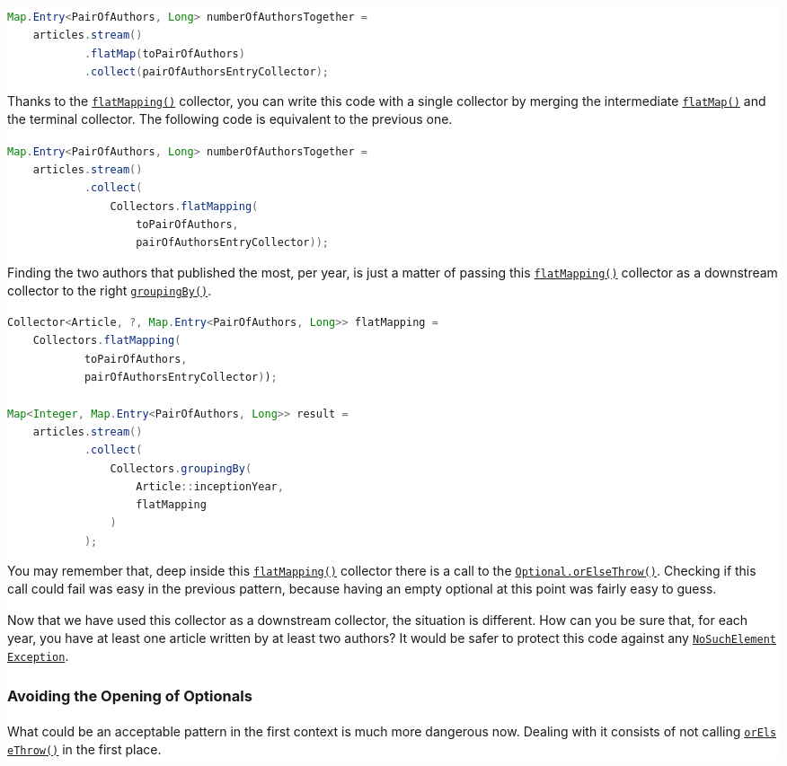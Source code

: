 ```java
Map.Entry<PairOfAuthors, Long> numberOfAuthorsTogether =
    articles.stream()
            .flatMap(toPairOfAuthors)
            .collect(pairOfAuthorsEntryCollector);
```

Thanks to the [`flatMapping()`](javadoc:Collectors.flatMapping(Function,Collector)) collector, you can write this code with a single collector by merging the intermediate [`flatMap()`](javadoc:Stream.flatMap(Function)) and the terminal collector. The following code is equivalent to the previous one. 

```java
Map.Entry<PairOfAuthors, Long> numberOfAuthorsTogether =
    articles.stream()
            .collect(
                Collectors.flatMapping(
                    toPairOfAuthors,
                    pairOfAuthorsEntryCollector));
```

Finding the two authors that published the most, per year, is just a matter of passing this [`flatMapping()`](javadoc:Collectors.flatMapping(Function,Collector)) collector as a downstream collector to the right [`groupingBy()`](javadoc:Collectors.groupingBy(Function)).

```java
Collector<Article, ?, Map.Entry<PairOfAuthors, Long>> flatMapping = 
    Collectors.flatMapping(
            toPairOfAuthors,
            pairOfAuthorsEntryCollector));

Map<Integer, Map.Entry<PairOfAuthors, Long>> result =
    articles.stream()
            .collect(
                Collectors.groupingBy(
                    Article::inceptionYear,
                    flatMapping
                )
            );
```

You may remember that, deep inside this [`flatMapping()`](javadoc:Collectors.flatMapping(Function,Collector)) collector there is a call to the [`Optional.orElseThrow()`](javadoc:Optional.orElseThrow()). Checking if this call could fail was easy in the previous pattern, because having an empty optional at this point was fairly easy to guess. 

Now that we have used this collector as a downstream collector, the situation is different. How can you be sure that, for each year, you have at least one article written by at least two authors? It would be safer to protect this code against any [`NoSuchElementException`](javadoc:NoSuchElementException). 


### Avoiding the Opening of Optionals

What could be an acceptable pattern in the first context is much more dangerous now. Dealing with it consists of not calling [`orElseThrow()`](javadoc:Optional.get()) in the first place. 

